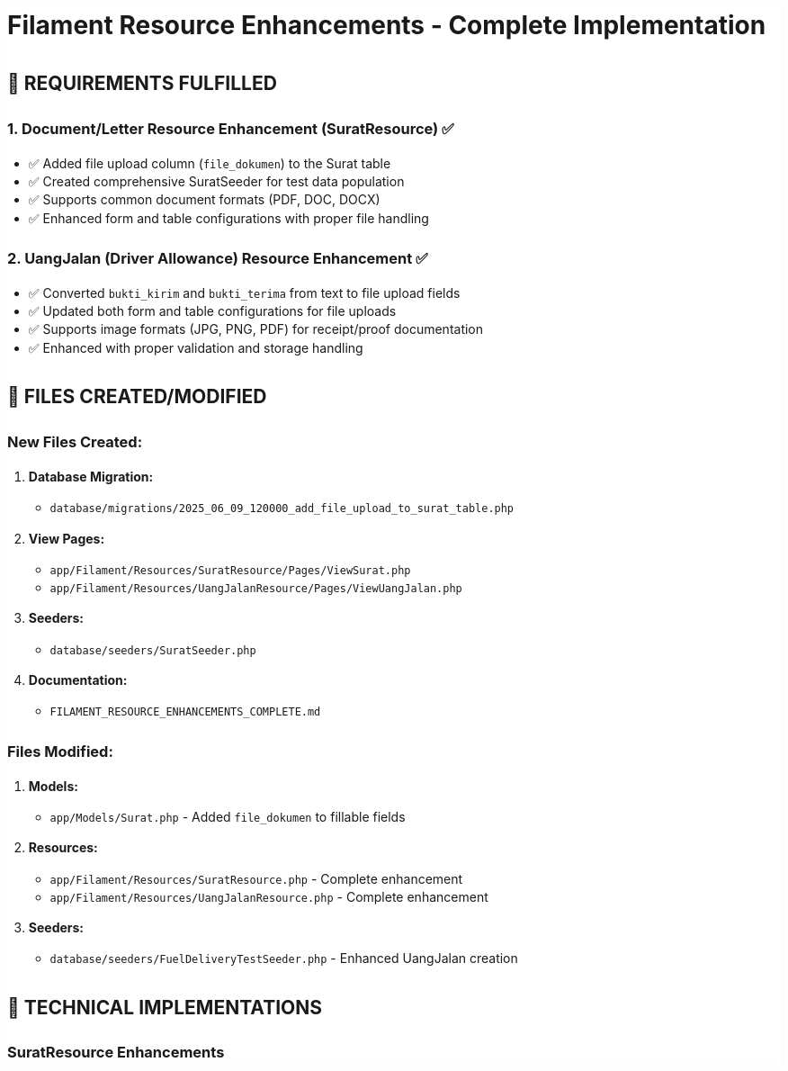 # Filament Resource Enhancements - Complete Implementation

## 🎯 **REQUIREMENTS FULFILLED**

### **1. Document/Letter Resource Enhancement (SuratResource)** ✅
- ✅ Added file upload column (`file_dokumen`) to the Surat table
- ✅ Created comprehensive SuratSeeder for test data population
- ✅ Supports common document formats (PDF, DOC, DOCX)
- ✅ Enhanced form and table configurations with proper file handling

### **2. UangJalan (Driver Allowance) Resource Enhancement** ✅
- ✅ Converted `bukti_kirim` and `bukti_terima` from text to file upload fields
- ✅ Updated both form and table configurations for file uploads
- ✅ Supports image formats (JPG, PNG, PDF) for receipt/proof documentation
- ✅ Enhanced with proper validation and storage handling

## 📁 **FILES CREATED/MODIFIED**

### **New Files Created:**
1. **Database Migration:**
   - `database/migrations/2025_06_09_120000_add_file_upload_to_surat_table.php`

2. **View Pages:**
   - `app/Filament/Resources/SuratResource/Pages/ViewSurat.php`
   - `app/Filament/Resources/UangJalanResource/Pages/ViewUangJalan.php`

3. **Seeders:**
   - `database/seeders/SuratSeeder.php`

4. **Documentation:**
   - `FILAMENT_RESOURCE_ENHANCEMENTS_COMPLETE.md`

### **Files Modified:**
1. **Models:**
   - `app/Models/Surat.php` - Added `file_dokumen` to fillable fields

2. **Resources:**
   - `app/Filament/Resources/SuratResource.php` - Complete enhancement
   - `app/Filament/Resources/UangJalanResource.php` - Complete enhancement

3. **Seeders:**
   - `database/seeders/FuelDeliveryTestSeeder.php` - Enhanced UangJalan creation

## 🔧 **TECHNICAL IMPLEMENTATIONS**

### **SuratResource Enhancements**
